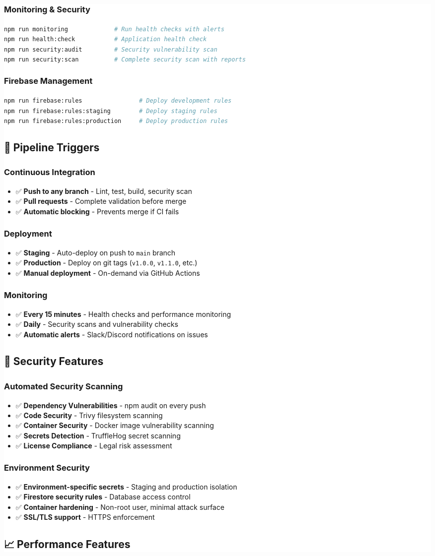 ### **Monitoring & Security**
```bash
npm run monitoring             # Run health checks with alerts
npm run health:check           # Application health check
npm run security:audit         # Security vulnerability scan
npm run security:scan          # Complete security scan with reports
```

### **Firebase Management**
```bash
npm run firebase:rules                # Deploy development rules
npm run firebase:rules:staging        # Deploy staging rules  
npm run firebase:rules:production     # Deploy production rules
```

## 🚦 **Pipeline Triggers**

### **Continuous Integration**
- ✅ **Push to any branch** - Lint, test, build, security scan
- ✅ **Pull requests** - Complete validation before merge
- ✅ **Automatic blocking** - Prevents merge if CI fails

### **Deployment**
- ✅ **Staging** - Auto-deploy on push to `main` branch
- ✅ **Production** - Deploy on git tags (`v1.0.0`, `v1.1.0`, etc.)
- ✅ **Manual deployment** - On-demand via GitHub Actions

### **Monitoring**
- ✅ **Every 15 minutes** - Health checks and performance monitoring
- ✅ **Daily** - Security scans and vulnerability checks
- ✅ **Automatic alerts** - Slack/Discord notifications on issues

## 🔐 **Security Features**

### **Automated Security Scanning**
- ✅ **Dependency Vulnerabilities** - npm audit on every push
- ✅ **Code Security** - Trivy filesystem scanning
- ✅ **Container Security** - Docker image vulnerability scanning
- ✅ **Secrets Detection** - TruffleHog secret scanning
- ✅ **License Compliance** - Legal risk assessment

### **Environment Security**
- ✅ **Environment-specific secrets** - Staging and production isolation
- ✅ **Firestore security rules** - Database access control
- ✅ **Container hardening** - Non-root user, minimal attack surface
- ✅ **SSL/TLS support** - HTTPS enforcement

## 📈 **Performance Features**
